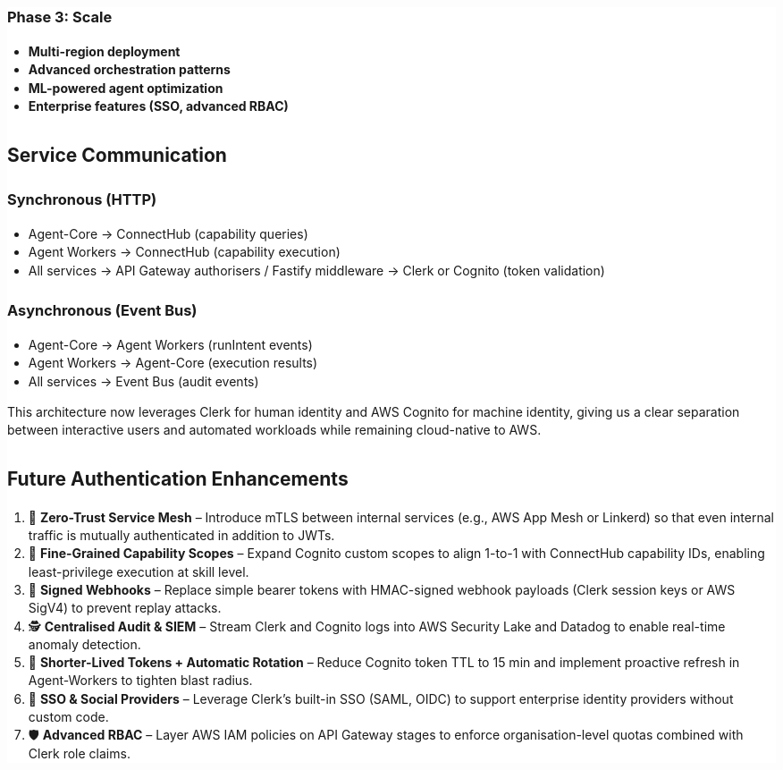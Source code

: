### Phase 3: Scale
- **Multi-region deployment**
- **Advanced orchestration patterns**
- **ML-powered agent optimization**
- **Enterprise features (SSO, advanced RBAC)**

## Service Communication

### Synchronous (HTTP)
- Agent-Core → ConnectHub (capability queries)
- Agent Workers → ConnectHub (capability execution)
- All services → API Gateway authorisers / Fastify middleware → Clerk or Cognito (token validation)

### Asynchronous (Event Bus)
- Agent-Core → Agent Workers (runIntent events)
- Agent Workers → Agent-Core (execution results)
- All services → Event Bus (audit events)

This architecture now leverages Clerk for human identity and AWS Cognito for machine identity, giving us a clear separation between interactive users and automated workloads while remaining cloud-native to AWS.

## Future Authentication Enhancements

1. 🔐 **Zero-Trust Service Mesh** – Introduce mTLS between internal services (e.g., AWS App Mesh or Linkerd) so that even internal traffic is mutually authenticated in addition to JWTs.  
2. 🔏 **Fine-Grained Capability Scopes** – Expand Cognito custom scopes to align 1-to-1 with ConnectHub capability IDs, enabling least-privilege execution at skill level.  
3. 📜 **Signed Webhooks** – Replace simple bearer tokens with HMAC-signed webhook payloads (Clerk session keys or AWS SigV4) to prevent replay attacks.  
4. 🕵️ **Centralised Audit & SIEM** – Stream Clerk and Cognito logs into AWS Security Lake and Datadog to enable real-time anomaly detection.  
5. 🔄 **Shorter-Lived Tokens + Automatic Rotation** – Reduce Cognito token TTL to 15 min and implement proactive refresh in Agent-Workers to tighten blast radius.  
6. 🧩 **SSO & Social Providers** – Leverage Clerk’s built-in SSO (SAML, OIDC) to support enterprise identity providers without custom code.  
7. 🛡️ **Advanced RBAC** – Layer AWS IAM policies on API Gateway stages to enforce organisation-level quotas combined with Clerk role claims. 